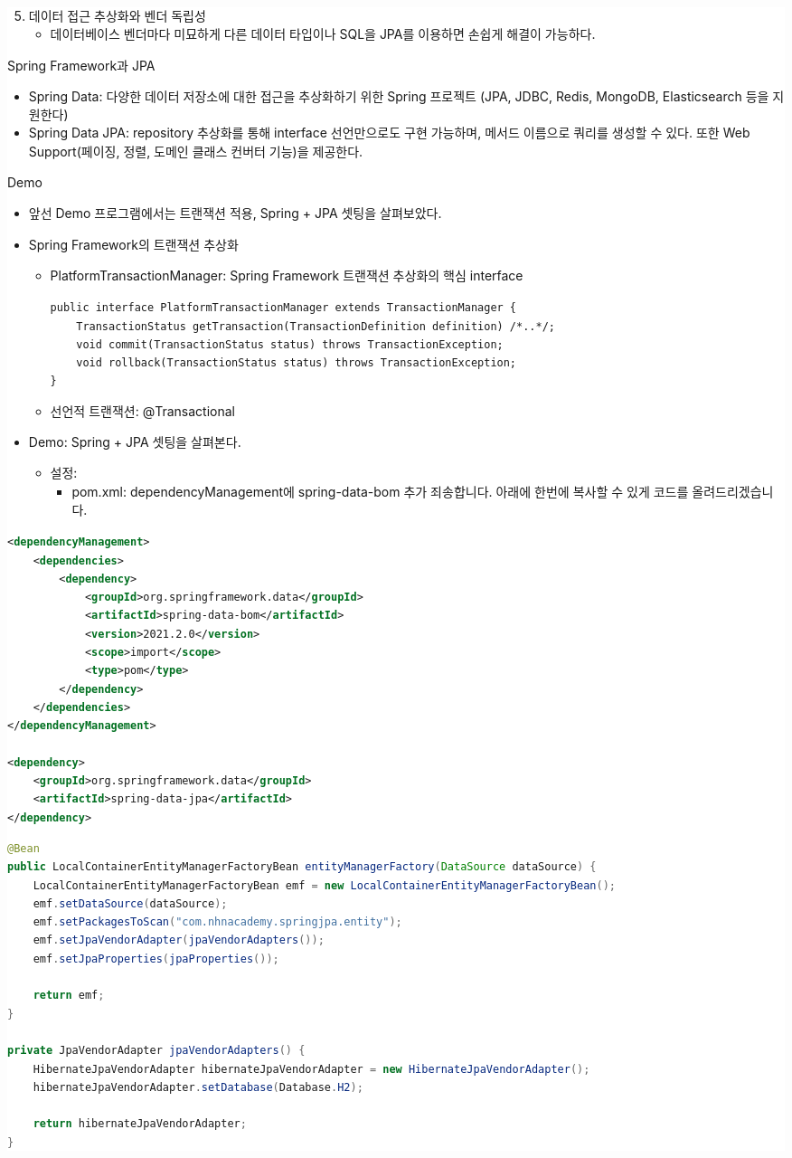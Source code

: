 5. 데이터 접근 추상화와 벤더 독립성
   - 데이터베이스 벤더마다 미묘하게 다른 데이터 타입이나 SQL을 JPA를 이용하면 손쉽게 해결이 가능하다.

Spring Framework과 JPA

- Spring Data: 다양한 데이터 저장소에 대한 접근을 추상화하기 위한 Spring 프로젝트 (JPA, JDBC, Redis, MongoDB, Elasticsearch 등을 지원한다)
- Spring Data JPA: repository 추상화를 통해 interface 선언만으로도 구현 가능하며, 메서드 이름으로 쿼리를 생성할 수 있다. 또한 Web Support(페이징, 정렬, 도메인 클래스 컨버터 기능)을 제공한다.

Demo

- 앞선 Demo 프로그램에서는 트랜잭션 적용, Spring + JPA 셋팅을 살펴보았다.

- Spring Framework의 트랜잭션 추상화
  - PlatformTransactionManager: Spring Framework 트랜잭션 추상화의 핵심 interface
    ```
    public interface PlatformTransactionManager extends TransactionManager {
        TransactionStatus getTransaction(TransactionDefinition definition) /*..*/;
        void commit(TransactionStatus status) throws TransactionException;
        void rollback(TransactionStatus status) throws TransactionException;
    }
    ```
  - 선언적 트랜잭션: @Transactional

- Demo: Spring + JPA 셋팅을 살펴본다.
  - 설정:
    - pom.xml: dependencyManagement에 spring-data-bom 추가
죄송합니다. 아래에 한번에 복사할 수 있게 코드를 올려드리겠습니다.

```xml
<dependencyManagement>
    <dependencies>
        <dependency>
            <groupId>org.springframework.data</groupId>
            <artifactId>spring-data-bom</artifactId>
            <version>2021.2.0</version>
            <scope>import</scope>
            <type>pom</type>
        </dependency>
    </dependencies>
</dependencyManagement>

<dependency>
    <groupId>org.springframework.data</groupId>
    <artifactId>spring-data-jpa</artifactId>
</dependency>
```

```java
@Bean
public LocalContainerEntityManagerFactoryBean entityManagerFactory(DataSource dataSource) {
    LocalContainerEntityManagerFactoryBean emf = new LocalContainerEntityManagerFactoryBean();
    emf.setDataSource(dataSource);
    emf.setPackagesToScan("com.nhnacademy.springjpa.entity");
    emf.setJpaVendorAdapter(jpaVendorAdapters());
    emf.setJpaProperties(jpaProperties());

    return emf;
}

private JpaVendorAdapter jpaVendorAdapters() {
    HibernateJpaVendorAdapter hibernateJpaVendorAdapter = new HibernateJpaVendorAdapter();
    hibernateJpaVendorAdapter.setDatabase(Database.H2);

    return hibernateJpaVendorAdapter;
}

```